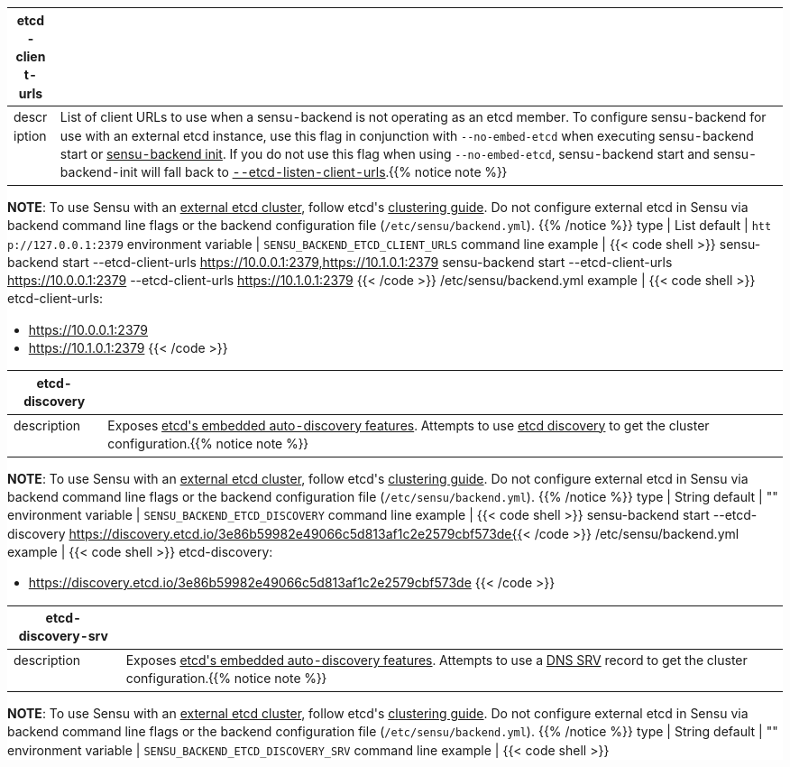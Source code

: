 | etcd-client-urls      |      |
------------------------|------
description             | List of client URLs to use when a sensu-backend is not operating as an etcd member. To configure sensu-backend for use with an external etcd instance, use this flag in conjunction with `--no-embed-etcd` when executing sensu-backend start or [sensu-backend init][22]. If you do not use this flag when using `--no-embed-etcd`, sensu-backend start and sensu-backend-init will fall back to [--etcd-listen-client-urls][23].{{% notice note %}}
**NOTE**: To use Sensu with an [external etcd cluster](../../../operations/deploy-sensu/cluster-sensu/#use-an-external-etcd-cluster), follow etcd's [clustering guide](https://etcd.io/docs/v3.3.13/op-guide/clustering/).
Do not configure external etcd in Sensu via backend command line flags or the backend configuration file (`/etc/sensu/backend.yml`).
{{% /notice %}}
type                    | List
default                 | `http://127.0.0.1:2379`
environment variable | `SENSU_BACKEND_ETCD_CLIENT_URLS`
command line example   | {{< code shell >}}
sensu-backend start --etcd-client-urls https://10.0.0.1:2379,https://10.1.0.1:2379
sensu-backend start --etcd-client-urls https://10.0.0.1:2379 --etcd-client-urls https://10.1.0.1:2379
{{< /code >}}
/etc/sensu/backend.yml example | {{< code shell >}}
etcd-client-urls:
  - https://10.0.0.1:2379
  - https://10.1.0.1:2379
{{< /code >}}

| etcd-discovery        |      |
------------------------|------
description             | Exposes [etcd's embedded auto-discovery features][19]. Attempts to use [etcd discovery][20] to get the cluster configuration.{{% notice note %}}
**NOTE**: To use Sensu with an [external etcd cluster](../../../operations/deploy-sensu/cluster-sensu/#use-an-external-etcd-cluster), follow etcd's [clustering guide](https://etcd.io/docs/v3.3.13/op-guide/clustering/).
Do not configure external etcd in Sensu via backend command line flags or the backend configuration file (`/etc/sensu/backend.yml`).
{{% /notice %}}
type                    | String
default                 | ""
environment variable | `SENSU_BACKEND_ETCD_DISCOVERY`
command line example   | {{< code shell >}}
sensu-backend start --etcd-discovery https://discovery.etcd.io/3e86b59982e49066c5d813af1c2e2579cbf573de{{< /code >}}
/etc/sensu/backend.yml example | {{< code shell >}}
etcd-discovery:
  - https://discovery.etcd.io/3e86b59982e49066c5d813af1c2e2579cbf573de
{{< /code >}}

| etcd-discovery-srv    |      |
------------------------|------
description             | Exposes [etcd's embedded auto-discovery features][17]. Attempts to use a [DNS SRV][21] record to get the cluster configuration.{{% notice note %}}
**NOTE**: To use Sensu with an [external etcd cluster](../../../operations/deploy-sensu/cluster-sensu/#use-an-external-etcd-cluster), follow etcd's [clustering guide](https://etcd.io/docs/v3.3.13/op-guide/clustering/).
Do not configure external etcd in Sensu via backend command line flags or the backend configuration file (`/etc/sensu/backend.yml`).
{{% /notice %}}
type                    | String
default                 | ""
environment variable | `SENSU_BACKEND_ETCD_DISCOVERY_SRV`
command line example   | {{< code shell >}}

[1]: ../../../operations/deploy-sensu/install-sensu#install-the-sensu-backend
[2]: https://etcd.io/docs
[3]: ../monitor-server-resources/
[4]: ../collect-metrics-with-checks/
[5]: ../checks/
[6]: ../../../web-ui/
[7]: ../../observe-process/send-slack-alerts/
[8]: ../../observe-filter/reduce-alert-fatigue/
[9]: ../../observe-filter/filters/
[10]: ../../observe-transform/mutators/
[11]: ../../observe-process/handlers/
[12]: #datastore-and-cluster-configuration-flags
[13]: ../../../operations/deploy-sensu/cluster-sensu/
[14]: ../../../commercial/
[15]: #general-configuration-flags
[16]: https://etcd.io/docs/current/tuning/#time-parameters
[17]: ../../../files/backend.yml
[18]: https://golang.org/pkg/crypto/tls/#pkg-constants
[19]: https://etcd.io/docs/latest/op-guide/clustering/#discovery
[20]: https://etcd.io/docs/latest/op-guide/clustering/#etcd-discovery
[21]: https://etcd.io/docs/latest/op-guide/clustering/#dns-discovery
[22]: #initialization
[23]: #etcd-listen-client-urls
[24]: ../../../operations/deploy-sensu/install-sensu#2-configure-and-start
[25]: ../../../operations/deploy-sensu/install-sensu#3-initialize
[26]: ../../../sensuctl/#change-admin-users-password
[27]: https://golang.org/pkg/net/http/pprof/
[28]: ../subscriptions/
[29]: https://unix.stackexchange.com/questions/29574/how-can-i-set-up-logrotate-to-rotate-logs-hourly
[30]: https://en.m.wikipedia.org/wiki/WebSocket
[31]: ../../../operations/deploy-sensu/secure-sensu/#sensu-agent-mtls-authentication
[32]: ../../../operations/deploy-sensu/generate-certificates/
[33]: ../../../operations/deploy-sensu/secure-sensu/
[34]: ../agent/#username-and-password-authentication
[35]: ../../../operations/deploy-sensu/install-sensu/#architecture-overview
[36]: #etcd-heartbeat-interval